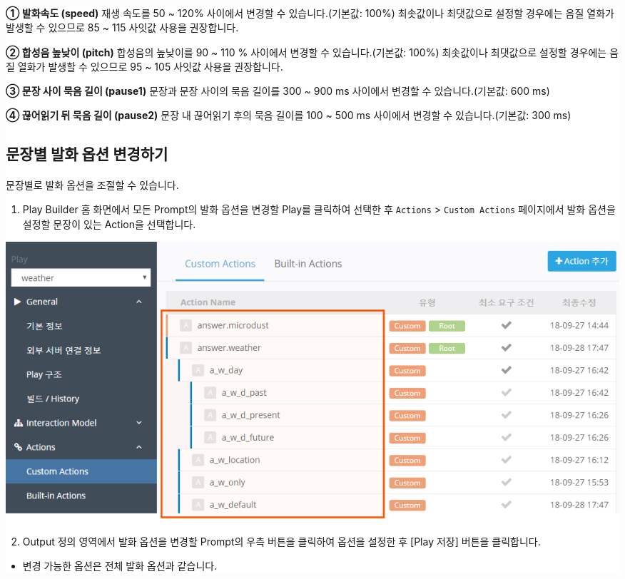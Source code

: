 **① 발화속도 (speed)**
    재생 속도를 50 ~ 120% 사이에서 변경할 수 있습니다.(기본값: 100%)
    최솟값이나 최댓값으로 설정할 경우에는 음질 열화가 발생할 수 있으므로 85 ~ 115 사잇값 사용을 권장합니다.

**② 합성음 높낮이 (pitch)**
    합성음의 높낮이를 90 ~ 110 % 사이에서 변경할 수 있습니다.(기본값: 100%)
    최솟값이나 최댓값으로 설정할 경우에는 음질 열화가 발생할 수 있으므로 95 ~ 105 사잇값 사용을 권장합니다.

**③ 문장 사이 묵음 길이 (pause1)**
    문장과 문장 사이의 묵음 길이를 300 ~ 900 ms 사이에서 변경할 수 있습니다.(기본값: 600 ms)

**④ 끊어읽기 뒤 묵음 길이 (pause2)**
    문장 내 끊어읽기 후의 묵음 길이를 100 ~ 500 ms 사이에서 변경할 수 있습니다.(기본값: 300 ms)


## 문장별 발화 옵션 변경하기

문장별로 발화 옵션을 조절할 수 있습니다.

1) Play Builder 홈 화면에서 모든 Prompt의 발화 옵션을 변경할 Play를 클릭하여 선택한 후 `Actions` > `Custom Actions` 페이지에서 발화 옵션을 설정할 문장이 있는 Action을 선택합니다.

  ![](../images/create-plays-with-play-builder/ch3_323413_c03.png)

2) Output 정의 영역에서 발화 옵션을 변경할 Prompt의 우측 <i class="fa fa-sliders fa-rotate-90"></i> 버튼을 클릭하여 옵션을 설정한 후 [Play 저장] 버튼을 클릭합니다.

  * 변경 가능한 옵션은 전체 발화 옵션과 같습니다.
